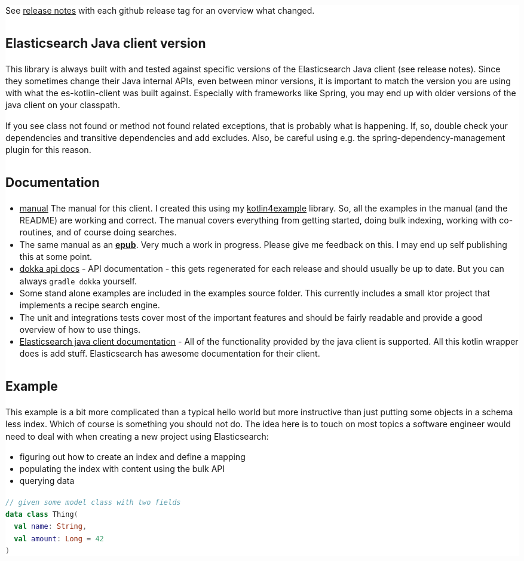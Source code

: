 See [release notes](https://github.com/jillesvangurp/es-kotlin-wrapper-client/releases) with each github release tag for an overview what changed.

## Elasticsearch Java client version

This library is always built with and tested against specific versions of the Elasticsearch Java client (see release notes). Since they sometimes change their Java internal APIs, even between minor versions, it is important to match the version you are using with what the es-kotlin-client was built against. Especially with frameworks like Spring, you may end up with older versions of the java client on your classpath. 

If you see class not found or method not found related exceptions, that is probably what is happening. If, so, double check your dependencies and transitive dependencies and add excludes. Also, be careful using e.g. the spring-dependency-management plugin for this reason.

## Documentation

- [manual](https://www.jillesvangurp.com/es-kotlin-manual/) The manual for this client. I created this using my [kotlin4example](https://github.com/jillesvangurp/kotlin4example) library. So, all the examples in the manual (and the README) are working and correct. The manual covers everything from getting started, doing bulk indexing, working with co-routines, and of course doing searches.
- The same manual as an **[epub](https://www.jillesvangurp.com/es-kotlin-manual/book.epub)**. Very much a work in progress. Please give me feedback on this. I may end up self publishing this at some point.
- [dokka api docs](https://www.jillesvangurp.com/es-kotlin-manual/docs/es-kotlin-wrapper-client/index.html) - API documentation - this gets regenerated for each release and should usually be up to date. But you can always `gradle dokka` yourself.
- Some stand alone examples are included in the examples source folder. This currently includes a small ktor project that implements a recipe search engine.
- The unit and integrations tests cover most of the important features and should be fairly readable and provide a good overview of how to use things.
- [Elasticsearch java client documentation](https://www.elastic.co/guide/en/elasticsearch/client/java-rest/current/java-rest-high.html) - All of the functionality provided by the java client is supported. All this kotlin wrapper does is add stuff. Elasticsearch has awesome documentation for their client.

## Example

This example is a bit more complicated than a typical hello world but more instructive 
than just putting some objects in a schema less index. Which of course is something you should not do. The idea here
is to touch on most topics a software engineer would need to deal with when creating a new project using Elasticsearch:

- figuring out how to create an index and define a mapping
- populating the index with content using the bulk API
- querying data 

```kotlin
// given some model class with two fields
data class Thing(
  val name: String,
  val amount: Long = 42
)
```
